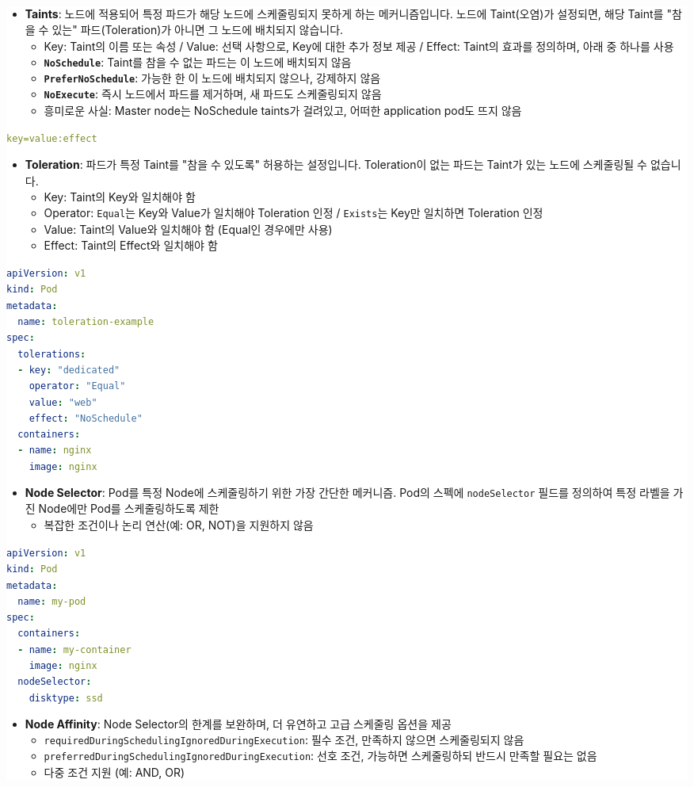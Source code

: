 - **Taints**: 노드에 적용되어 특정 파드가 해당 노드에 스케줄링되지 못하게 하는 메커니즘입니다. 노드에 Taint(오염)가 설정되면, 해당 Taint를 "참을 수 있는" 파드(Toleration)가 아니면 그 노드에 배치되지 않습니다.
  - Key: Taint의 이름 또는 속성 / Value: 선택 사항으로, Key에 대한 추가 정보 제공 / Effect: Taint의 효과를 정의하며, 아래 중 하나를 사용
  - **`NoSchedule`**: Taint를 참을 수 없는 파드는 이 노드에 배치되지 않음
  - **`PreferNoSchedule`**: 가능한 한 이 노드에 배치되지 않으나, 강제하지 않음
  - **`NoExecute`**: 즉시 노드에서 파드를 제거하며, 새 파드도 스케줄링되지 않음
  - 흥미로운 사실: Master node는 NoSchedule taints가 걸려있고, 어떠한 application pod도 뜨지 않음 

```yaml
key=value:effect
```

- **Toleration**: 파드가 특정 Taint를 "참을 수 있도록" 허용하는 설정입니다. Toleration이 없는 파드는 Taint가 있는 노드에 스케줄링될 수 없습니다.
  - Key: Taint의 Key와 일치해야 함
  - Operator: `Equal`는 Key와 Value가 일치해야 Toleration 인정 / `Exists`는 Key만 일치하면 Toleration 인정
  - Value: Taint의 Value와 일치해야 함 (Equal인 경우에만 사용)
  - Effect: Taint의 Effect와 일치해야 함

```yaml
apiVersion: v1
kind: Pod
metadata:
  name: toleration-example
spec:
  tolerations:
  - key: "dedicated"
    operator: "Equal"
    value: "web"
    effect: "NoSchedule"
  containers:
  - name: nginx
    image: nginx
```

- **Node Selector**: Pod를 특정 Node에 스케줄링하기 위한 가장 간단한 메커니즘. Pod의 스펙에 `nodeSelector` 필드를 정의하여 특정 라벨을 가진 Node에만 Pod를 스케줄링하도록 제한
  - 복잡한 조건이나 논리 연산(예: OR, NOT)을 지원하지 않음

```yaml
apiVersion: v1
kind: Pod
metadata:
  name: my-pod
spec:
  containers:
  - name: my-container
    image: nginx
  nodeSelector:
    disktype: ssd
```

- **Node Affinity**: Node Selector의 한계를 보완하며, 더 유연하고 고급 스케줄링 옵션을 제공
  - `requiredDuringSchedulingIgnoredDuringExecution`: 필수 조건, 만족하지 않으면 스케줄링되지 않음
  - `preferredDuringSchedulingIgnoredDuringExecution`: 선호 조건, 가능하면 스케줄링하되 반드시 만족할 필요는 없음
  - 다중 조건 지원 (예: AND, OR)
